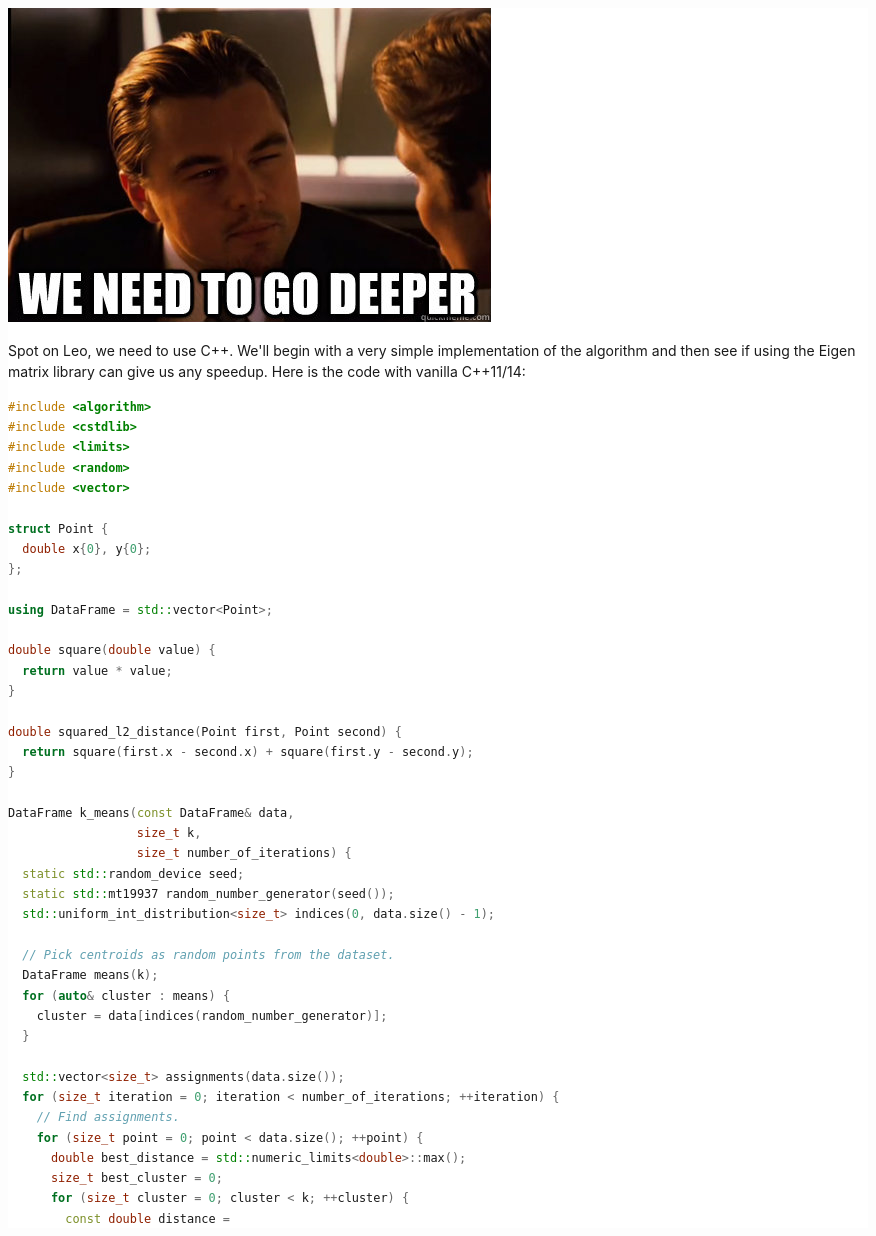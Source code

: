 ![we need to go deeper](/images/k-means/deeper.jpg)

Spot on Leo, we need to use C++. We'll begin with a very simple implementation
of the algorithm and then see if using the Eigen matrix library can give us
any speedup. Here is the code with vanilla C++11/14:

```cpp
#include <algorithm>
#include <cstdlib>
#include <limits>
#include <random>
#include <vector>

struct Point {
  double x{0}, y{0};
};

using DataFrame = std::vector<Point>;

double square(double value) {
  return value * value;
}

double squared_l2_distance(Point first, Point second) {
  return square(first.x - second.x) + square(first.y - second.y);
}

DataFrame k_means(const DataFrame& data,
                  size_t k,
                  size_t number_of_iterations) {
  static std::random_device seed;
  static std::mt19937 random_number_generator(seed());
  std::uniform_int_distribution<size_t> indices(0, data.size() - 1);

  // Pick centroids as random points from the dataset.
  DataFrame means(k);
  for (auto& cluster : means) {
    cluster = data[indices(random_number_generator)];
  }

  std::vector<size_t> assignments(data.size());
  for (size_t iteration = 0; iteration < number_of_iterations; ++iteration) {
    // Find assignments.
    for (size_t point = 0; point < data.size(); ++point) {
      double best_distance = std::numeric_limits<double>::max();
      size_t best_cluster = 0;
      for (size_t cluster = 0; cluster < k; ++cluster) {
        const double distance =
```